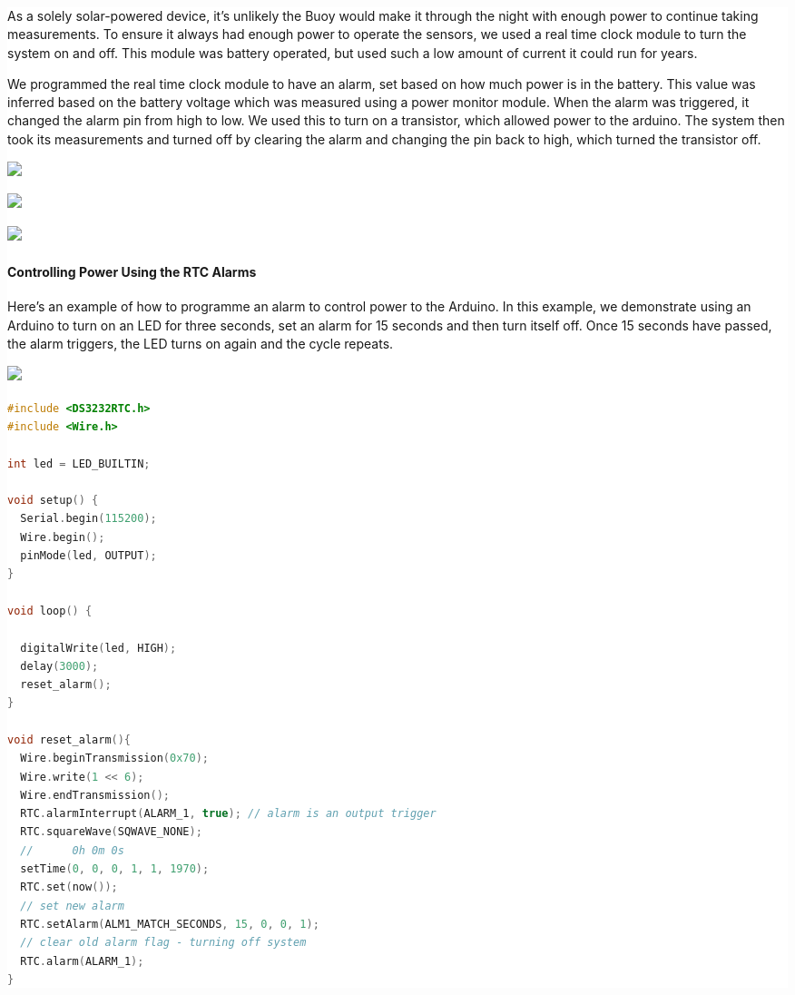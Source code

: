 As a solely solar-powered device, it’s unlikely the Buoy would make it through the night with enough power to continue taking measurements. To ensure it always had enough power to operate the sensors, we used a real time clock module to turn the system on and off. This module was battery operated, but used such a low amount of current it could run for years.

We programmed the real time clock module to have an alarm, set based on how much power is in the battery. This value was inferred based on the battery voltage which was measured using a power monitor module. When the alarm was triggered, it changed the alarm pin from high to low. We used this to turn on a transistor, which allowed power to the arduino. The system then took its measurements and turned off by clearing the alarm and changing the pin back to high, which turned the transistor off.

![](https://cdn-images-1.medium.com/max/4314/1*eiaNzFDhoPFs_Uj5sWpWXg.png)

![](https://cdn-images-1.medium.com/max/3840/1*m9n3zIPlxpvE21T0KafCDg.png)

![](https://cdn-images-1.medium.com/max/3840/1*P4NJ-OWrARouEaJsj_2-Dw.png)

#### Controlling Power Using the RTC Alarms

Here’s an example of how to programme an alarm to control power to the Arduino. In this example, we demonstrate using an Arduino to turn on an LED for three seconds, set an alarm for 15 seconds and then turn itself off. Once 15 seconds have passed, the alarm triggers, the LED turns on again and the cycle repeats.

![](https://cdn-images-1.medium.com/max/4524/1*yg5J1lT61urQQl6C3c54oA.png)

```cpp
#include <DS3232RTC.h>
#include <Wire.h> 

int led = LED_BUILTIN; 

void setup() {
  Serial.begin(115200);
  Wire.begin();
  pinMode(led, OUTPUT);
}

void loop() {

  digitalWrite(led, HIGH);
  delay(3000);
  reset_alarm();
}

void reset_alarm(){
  Wire.beginTransmission(0x70);
  Wire.write(1 << 6);
  Wire.endTransmission();
  RTC.alarmInterrupt(ALARM_1, true); // alarm is an output trigger
  RTC.squareWave(SQWAVE_NONE);
  //      0h 0m 0s 
  setTime(0, 0, 0, 1, 1, 1970); 
  RTC.set(now());
  // set new alarm
  RTC.setAlarm(ALM1_MATCH_SECONDS, 15, 0, 0, 1);
  // clear old alarm flag - turning off system
  RTC.alarm(ALARM_1);
}
```
